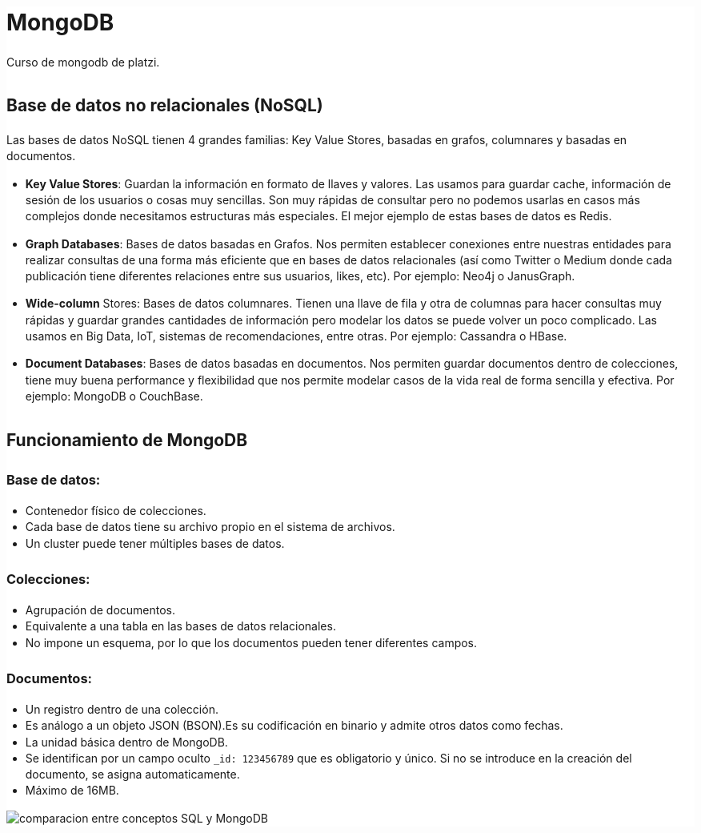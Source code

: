 # MongoDB
Curso de mongodb de platzi.

## Base de datos no relacionales (NoSQL)

Las bases de datos NoSQL tienen 4 grandes familias: Key Value Stores, basadas en grafos, columnares y basadas en documentos.

* **Key Value Stores**: Guardan la información en formato de llaves y valores. Las usamos para guardar cache, información de sesión de los usuarios o cosas muy sencillas. Son muy rápidas de consultar pero no podemos usarlas en casos más complejos donde necesitamos estructuras más especiales. El mejor ejemplo de estas bases de datos es Redis.

* **Graph Databases**: Bases de datos basadas en Grafos. Nos permiten establecer conexiones entre nuestras entidades para realizar consultas de una forma más eficiente que en bases de datos relacionales (así como Twitter o Medium donde cada publicación tiene diferentes relaciones entre sus usuarios, likes, etc). Por ejemplo: Neo4j o JanusGraph.

* **Wide-column** Stores: Bases de datos columnares. Tienen una llave de fila y otra de columnas para hacer consultas muy rápidas y guardar grandes cantidades de información pero modelar los datos se puede volver un poco complicado. Las usamos en Big Data, IoT, sistemas de recomendaciones, entre otras. Por ejemplo: Cassandra o HBase.

* **Document Databases**: Bases de datos basadas en documentos. Nos permiten guardar documentos dentro de colecciones, tiene muy buena performance y flexibilidad que nos permite modelar casos de la vida real de forma sencilla y efectiva. Por ejemplo: MongoDB o CouchBase.

## Funcionamiento de MongoDB
### Base de datos:
* Contenedor físico de colecciones.
* Cada base de datos tiene su archivo propio en el sistema de archivos.
* Un cluster puede tener múltiples bases de datos.

### Colecciones:
* Agrupación de documentos.
* Equivalente a una tabla en las bases de datos relacionales.
* No impone un esquema, por lo que los documentos pueden tener diferentes campos.

### Documentos:
* Un registro dentro de una colección.
* Es análogo a un objeto JSON (BSON).Es su codificación en binario y admite otros datos como fechas.
* La unidad básica dentro de MongoDB.
* Se identifican por un campo oculto ```_id: 123456789``` que es obligatorio y único. Si no se introduce en la creación del documento, se asigna automaticamente.
* Máximo de 16MB.

![comparacion entre conceptos SQL y MongoDB](https://i.pinimg.com/originals/b2/17/79/b21779c78f9474ae2adf947ac6cca20d.png)
